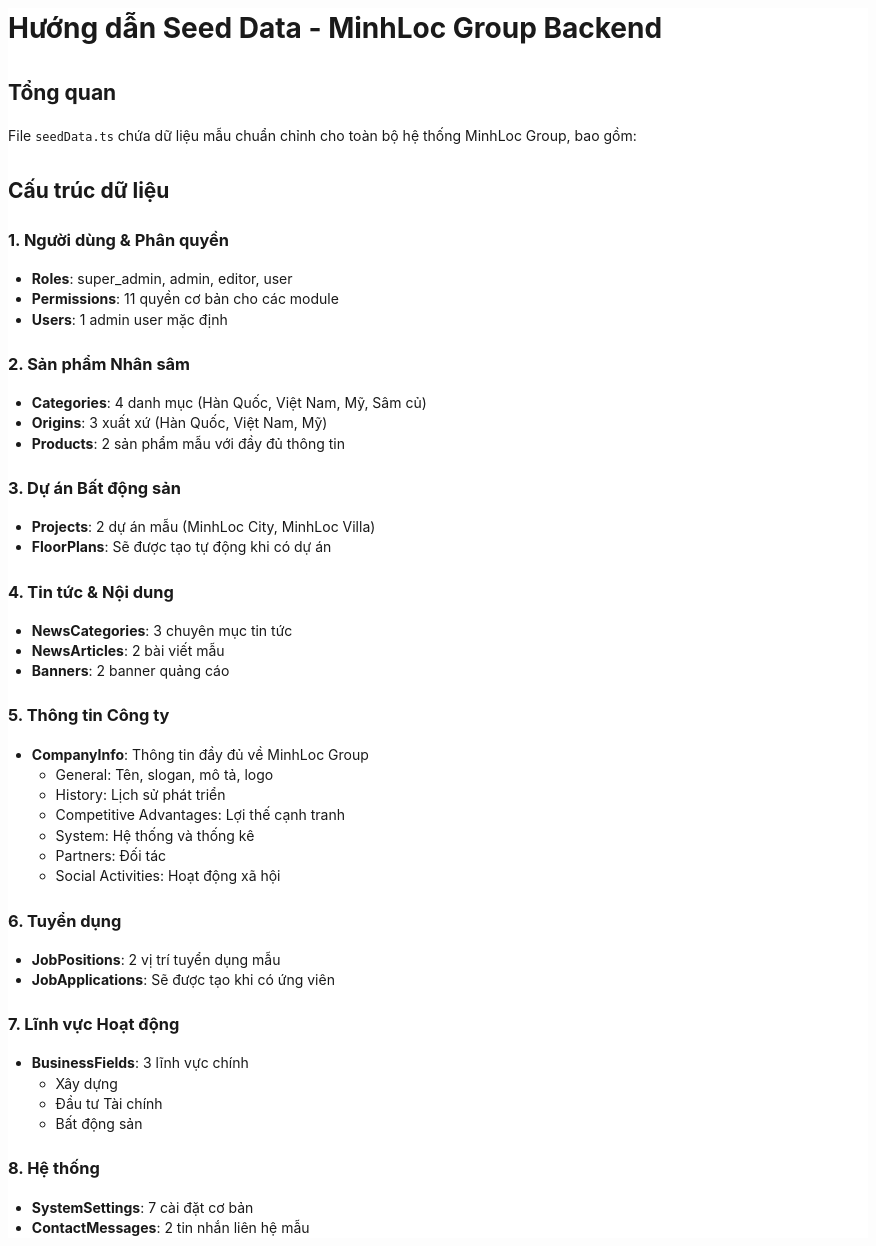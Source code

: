 # Hướng dẫn Seed Data - MinhLoc Group Backend

## Tổng quan
File `seedData.ts` chứa dữ liệu mẫu chuẩn chỉnh cho toàn bộ hệ thống MinhLoc Group, bao gồm:

## Cấu trúc dữ liệu

### 1. **Người dùng & Phân quyền**
- **Roles**: super_admin, admin, editor, user
- **Permissions**: 11 quyền cơ bản cho các module
- **Users**: 1 admin user mặc định

### 2. **Sản phẩm Nhân sâm**
- **Categories**: 4 danh mục (Hàn Quốc, Việt Nam, Mỹ, Sâm củ)
- **Origins**: 3 xuất xứ (Hàn Quốc, Việt Nam, Mỹ)
- **Products**: 2 sản phẩm mẫu với đầy đủ thông tin

### 3. **Dự án Bất động sản**
- **Projects**: 2 dự án mẫu (MinhLoc City, MinhLoc Villa)
- **FloorPlans**: Sẽ được tạo tự động khi có dự án

### 4. **Tin tức & Nội dung**
- **NewsCategories**: 3 chuyên mục tin tức
- **NewsArticles**: 2 bài viết mẫu
- **Banners**: 2 banner quảng cáo

### 5. **Thông tin Công ty**
- **CompanyInfo**: Thông tin đầy đủ về MinhLoc Group
  - General: Tên, slogan, mô tả, logo
  - History: Lịch sử phát triển
  - Competitive Advantages: Lợi thế cạnh tranh
  - System: Hệ thống và thống kê
  - Partners: Đối tác
  - Social Activities: Hoạt động xã hội

### 6. **Tuyển dụng**
- **JobPositions**: 2 vị trí tuyển dụng mẫu
- **JobApplications**: Sẽ được tạo khi có ứng viên

### 7. **Lĩnh vực Hoạt động**
- **BusinessFields**: 3 lĩnh vực chính
  - Xây dựng
  - Đầu tư Tài chính
  - Bất động sản

### 8. **Hệ thống**
- **SystemSettings**: 7 cài đặt cơ bản
- **ContactMessages**: 2 tin nhắn liên hệ mẫu

